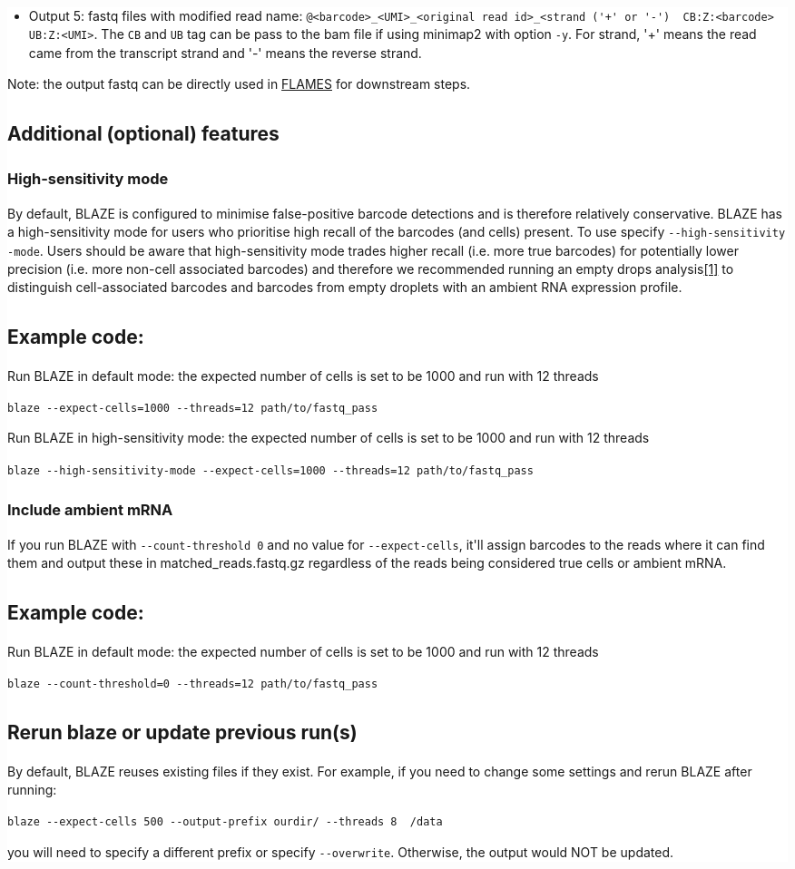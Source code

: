 * Output 5: fastq files with modified read name: `@<barcode>_<UMI>_<original read id>_<strand ('+' or '-')  CB:Z:<barcode>  UB:Z:<UMI>`. The `CB` and `UB` tag can be pass to the bam file if using minimap2 with option `-y`. For strand, '+' means the read came from the transcript strand and '-' means the reverse strand. 

Note: the output fastq can be directly used in [FLAMES](https://github.com/mritchielab/FLAMES) for downstream steps.

## Additional (optional) features

### High-sensitivity mode
By default, BLAZE is configured to minimise false-positive barcode detections and is therefore relatively conservative. BLAZE has a high-sensitivity mode for users who prioritise high recall of the barcodes (and cells) present. To use specify `--high-sensitivity-mode`. Users should be aware that high-sensitivity mode trades higher recall (i.e. more true barcodes) for potentially lower precision (i.e. more non-cell associated barcodes) and therefore we recommended running an empty drops analysis[[1]](#1) to distinguish cell-associated barcodes and barcodes from empty droplets with an ambient RNA expression profile.

## **Example code:**

Run BLAZE in default mode: the expected number of cells is set to be 1000 and run with 12 threads
```
blaze --expect-cells=1000 --threads=12 path/to/fastq_pass
```
Run BLAZE in high-sensitivity mode: the expected number of cells is set to be 1000 and run with 12 threads
```
blaze --high-sensitivity-mode --expect-cells=1000 --threads=12 path/to/fastq_pass
```

### Include ambient mRNA
If you run BLAZE with `--count-threshold 0` and no value for `--expect-cells`, it'll assign barcodes to the reads where it can find them and output these in matched_reads.fastq.gz regardless of the reads being considered true cells or ambient mRNA.

## **Example code:**

Run BLAZE in default mode: the expected number of cells is set to be 1000 and run with 12 threads
```
blaze --count-threshold=0 --threads=12 path/to/fastq_pass
```

## Rerun blaze or update previous run(s)
By default, BLAZE reuses existing files if they exist. For example, if you need to change some settings and rerun BLAZE after running:  

```
blaze --expect-cells 500 --output-prefix ourdir/ --threads 8  /data
```

you will need to specify a different prefix or specify `--overwrite`. Otherwise, the output would NOT be updated. 
